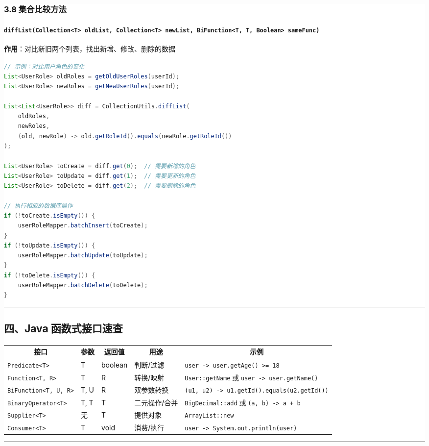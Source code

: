 
### 3.8 集合比较方法

#### `diffList(Collection<T> oldList, Collection<T> newList, BiFunction<T, T, Boolean> sameFunc)`
**作用**：对比新旧两个列表，找出新增、修改、删除的数据
```java
// 示例：对比用户角色的变化
List<UserRole> oldRoles = getOldUserRoles(userId);
List<UserRole> newRoles = getNewUserRoles(userId);

List<List<UserRole>> diff = CollectionUtils.diffList(
    oldRoles,
    newRoles,
    (old, newRole) -> old.getRoleId().equals(newRole.getRoleId())
);

List<UserRole> toCreate = diff.get(0);  // 需要新增的角色
List<UserRole> toUpdate = diff.get(1);  // 需要更新的角色
List<UserRole> toDelete = diff.get(2);  // 需要删除的角色

// 执行相应的数据库操作
if (!toCreate.isEmpty()) {
    userRoleMapper.batchInsert(toCreate);
}
if (!toUpdate.isEmpty()) {
    userRoleMapper.batchUpdate(toUpdate);
}
if (!toDelete.isEmpty()) {
    userRoleMapper.batchDelete(toDelete);
}
```

---

## 四、Java 函数式接口速查

| 接口 | 参数 | 返回值 | 用途 | 示例 |
|------|------|--------|------|------|
| `Predicate<T>` | T | boolean | 判断/过滤 | `user -> user.getAge() >= 18` |
| `Function<T, R>` | T | R | 转换/映射 | `User::getName` 或 `user -> user.getName()` |
| `BiFunction<T, U, R>` | T, U | R | 双参数转换 | `(u1, u2) -> u1.getId().equals(u2.getId())` |
| `BinaryOperator<T>` | T, T | T | 二元操作/合并 | `BigDecimal::add` 或 `(a, b) -> a + b` |
| `Supplier<T>` | 无 | T | 提供对象 | `ArrayList::new` |
| `Consumer<T>` | T | void | 消费/执行 | `user -> System.out.println(user)` |

---
